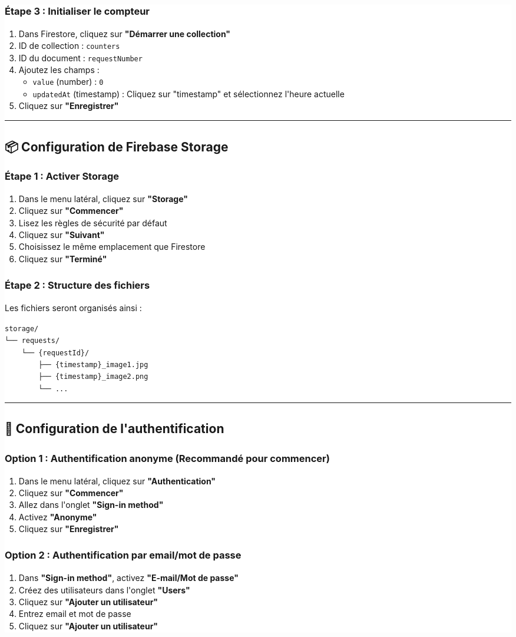 ### Étape 3 : Initialiser le compteur

1. Dans Firestore, cliquez sur **"Démarrer une collection"**
2. ID de collection : `counters`
3. ID du document : `requestNumber`
4. Ajoutez les champs :
   - `value` (number) : `0`
   - `updatedAt` (timestamp) : Cliquez sur "timestamp" et sélectionnez l'heure actuelle
5. Cliquez sur **"Enregistrer"**

---

## 📦 Configuration de Firebase Storage

### Étape 1 : Activer Storage

1. Dans le menu latéral, cliquez sur **"Storage"**
2. Cliquez sur **"Commencer"**
3. Lisez les règles de sécurité par défaut
4. Cliquez sur **"Suivant"**
5. Choisissez le même emplacement que Firestore
6. Cliquez sur **"Terminé"**

### Étape 2 : Structure des fichiers

Les fichiers seront organisés ainsi :

```
storage/
└── requests/
    └── {requestId}/
        ├── {timestamp}_image1.jpg
        ├── {timestamp}_image2.png
        └── ...
```

---

## 🔐 Configuration de l'authentification

### Option 1 : Authentification anonyme (Recommandé pour commencer)

1. Dans le menu latéral, cliquez sur **"Authentication"**
2. Cliquez sur **"Commencer"**
3. Allez dans l'onglet **"Sign-in method"**
4. Activez **"Anonyme"**
5. Cliquez sur **"Enregistrer"**

### Option 2 : Authentification par email/mot de passe

1. Dans **"Sign-in method"**, activez **"E-mail/Mot de passe"**
2. Créez des utilisateurs dans l'onglet **"Users"**
3. Cliquez sur **"Ajouter un utilisateur"**
4. Entrez email et mot de passe
5. Cliquez sur **"Ajouter un utilisateur"**
